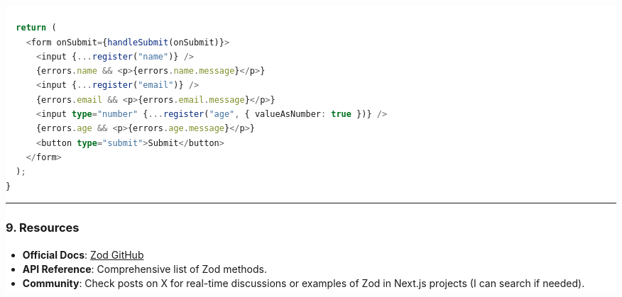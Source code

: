 ```typescript

  return (
    <form onSubmit={handleSubmit(onSubmit)}>
      <input {...register("name")} />
      {errors.name && <p>{errors.name.message}</p>}
      <input {...register("email")} />
      {errors.email && <p>{errors.email.message}</p>}
      <input type="number" {...register("age", { valueAsNumber: true })} />
      {errors.age && <p>{errors.age.message}</p>}
      <button type="submit">Submit</button>
    </form>
  );
}
```

---

### **9. Resources**
- **Official Docs**: [Zod GitHub](https://github.com/colinhacks/zod)
- **API Reference**: Comprehensive list of Zod methods.
- **Community**: Check posts on X for real-time discussions or examples of Zod in Next.js projects (I can search if needed).

